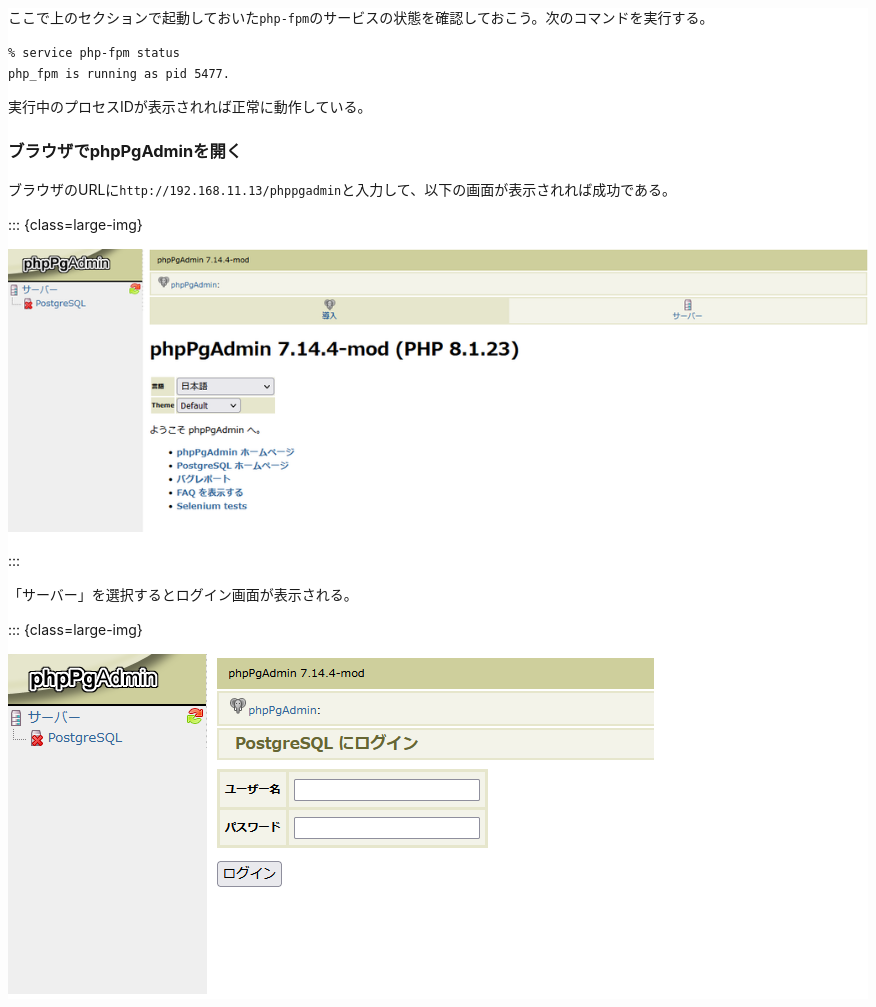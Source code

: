 ここで上のセクションで起動しておいた`php-fpm`のサービスの状態を確認しておこう。次のコマンドを実行する。

```shell
% service php-fpm status
php_fpm is running as pid 5477.
```

実行中のプロセスIDが表示されれば正常に動作している。

### ブラウザでphpPgAdminを開く

ブラウザのURLに`http://192.168.11.13/phppgadmin`と入力して、以下の画面が表示されれば成功である。

::: {class=large-img}

![phpPgAdmin - Top](../img/postgres/phppgadmin-top.png)

:::

「サーバー」を選択するとログイン画面が表示される。

::: {class=large-img}

![phpPgAdmin - Login](../img/postgres/phppgadmin-login.png)
